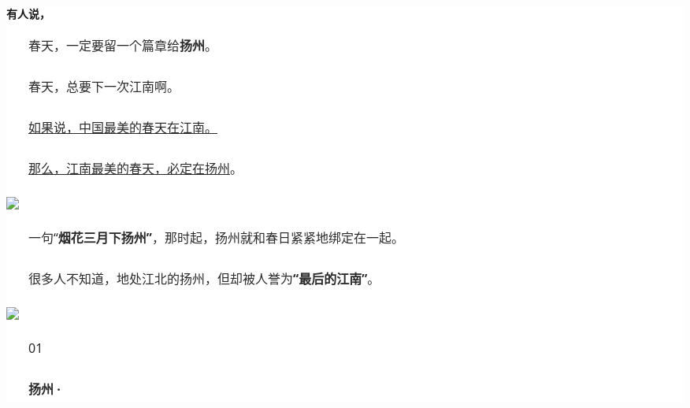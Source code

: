 <strong>有人说，</strong><br><p></p><p style="background-color: white; color: #2b2b2b; font-family: PingFangSC-Regular, &quot;Pingfang SC&quot;, &quot;Hiragino Sans GB&quot;, &quot;Noto Sans&quot;, &quot;Microsoft YaHei&quot;, simsun, arial, helvetica, clean, sans-serif; font-size: 16px; line-height: 32px; margin: 0px 0px 20px; padding: 0px; text-align: justify; text-indent: 28px;">春天，一定要留一个篇章给<strong>扬州</strong>。</p><p style="background-color: white; color: #2b2b2b; font-family: PingFangSC-Regular, &quot;Pingfang SC&quot;, &quot;Hiragino Sans GB&quot;, &quot;Noto Sans&quot;, &quot;Microsoft YaHei&quot;, simsun, arial, helvetica, clean, sans-serif; font-size: 16px; line-height: 32px; margin: 0px 0px 20px; padding: 0px; text-align: justify; text-indent: 28px;">春天，总要下一次江南啊。</p><p style="background-color: white; color: #2b2b2b; font-family: PingFangSC-Regular, &quot;Pingfang SC&quot;, &quot;Hiragino Sans GB&quot;, &quot;Noto Sans&quot;, &quot;Microsoft YaHei&quot;, simsun, arial, helvetica, clean, sans-serif; font-size: 16px; line-height: 32px; margin: 0px 0px 20px; padding: 0px; text-align: justify; text-indent: 28px;"><u>如果说，中国最美的春天在江南。</u></p><p style="background-color: white; color: #2b2b2b; font-family: PingFangSC-Regular, &quot;Pingfang SC&quot;, &quot;Hiragino Sans GB&quot;, &quot;Noto Sans&quot;, &quot;Microsoft YaHei&quot;, simsun, arial, helvetica, clean, sans-serif; font-size: 16px; line-height: 32px; margin: 0px 0px 20px; padding: 0px; text-align: justify; text-indent: 28px;"><u>那么，江南最美的春天，必定在扬州</u>。</p><p style="background-color: white; color: #2b2b2b; font-family: PingFangSC-Regular, &quot;Pingfang SC&quot;, &quot;Hiragino Sans GB&quot;, &quot;Noto Sans&quot;, &quot;Microsoft YaHei&quot;, simsun, arial, helvetica, clean, sans-serif; font-size: 16px; line-height: 32px; margin: 0px 0px 20px; padding: 0px; text-align: justify; text-indent: 28px;"><img src="https://x0.ifengimg.com/ucms/2022_15/F206D750617FC4E94ED9A8788DBD4DC2E6539180_size198_w854_h1280.jpg" style="border: 0px; display: block; height: auto; margin: 0px auto; max-width: 100%;"></p><p style="background-color: white; color: #2b2b2b; font-family: PingFangSC-Regular, &quot;Pingfang SC&quot;, &quot;Hiragino Sans GB&quot;, &quot;Noto Sans&quot;, &quot;Microsoft YaHei&quot;, simsun, arial, helvetica, clean, sans-serif; font-size: 16px; line-height: 32px; margin: 0px 0px 20px; padding: 0px; text-align: justify; text-indent: 28px;">一句“<strong>烟花三月下扬州”</strong>，那时起，扬州就和春日紧紧地绑定在一起。</p><p style="background-color: white; color: #2b2b2b; font-family: PingFangSC-Regular, &quot;Pingfang SC&quot;, &quot;Hiragino Sans GB&quot;, &quot;Noto Sans&quot;, &quot;Microsoft YaHei&quot;, simsun, arial, helvetica, clean, sans-serif; font-size: 16px; line-height: 32px; margin: 0px 0px 20px; padding: 0px; text-align: justify; text-indent: 28px;">很多人不知道，地处江北的扬州，但却被人誉为<strong>“最后的江南”</strong>。</p><p class="textAlignCenter" style="background-color: white; color: #2b2b2b; font-family: PingFangSC-Regular, &quot;Pingfang SC&quot;, &quot;Hiragino Sans GB&quot;, &quot;Noto Sans&quot;, &quot;Microsoft YaHei&quot;, simsun, arial, helvetica, clean, sans-serif; font-size: 16px; line-height: 32px; margin: 0px 0px 20px; padding: 0px; text-align: justify; text-indent: 28px;"><img src="https://x0.ifengimg.com/ucms/2022_15/29F350F831E4B4B81A2A1317B580956DD79257CF_size351_w854_h1280.jpg" style="border: 0px; display: block; height: auto; margin: 0px auto; max-width: 100%;"></p><p class="textAlignCenter" style="background-color: white; color: #2b2b2b; font-family: PingFangSC-Regular, &quot;Pingfang SC&quot;, &quot;Hiragino Sans GB&quot;, &quot;Noto Sans&quot;, &quot;Microsoft YaHei&quot;, simsun, arial, helvetica, clean, sans-serif; font-size: 16px; line-height: 32px; margin: 0px 0px 20px; padding: 0px; text-align: justify; text-indent: 28px;">01</p><p class="textAlignCenter" style="background-color: white; color: #2b2b2b; font-family: PingFangSC-Regular, &quot;Pingfang SC&quot;, &quot;Hiragino Sans GB&quot;, &quot;Noto Sans&quot;, &quot;Microsoft YaHei&quot;, simsun, arial, helvetica, clean, sans-serif; font-size: 16px; line-height: 32px; margin: 0px 0px 20px; padding: 0px; text-align: justify; text-indent: 28px;"><strong>扬州 ·